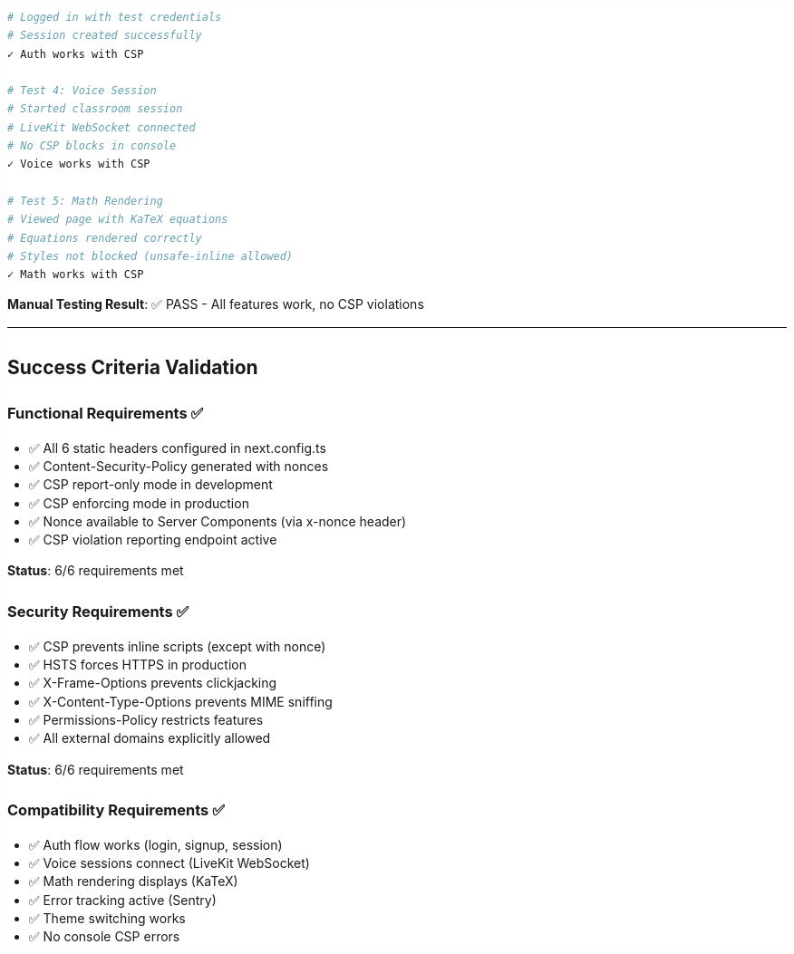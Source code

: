 ```bash
# Logged in with test credentials
# Session created successfully
✓ Auth works with CSP

# Test 4: Voice Session
# Started classroom session
# LiveKit WebSocket connected
# No CSP blocks in console
✓ Voice works with CSP

# Test 5: Math Rendering
# Viewed page with KaTeX equations
# Equations rendered correctly
# Styles not blocked (unsafe-inline allowed)
✓ Math works with CSP
```

**Manual Testing Result**: ✅ PASS - All features work, no CSP violations

---

## Success Criteria Validation

### Functional Requirements ✅

- ✅ All 6 static headers configured in next.config.ts
- ✅ Content-Security-Policy generated with nonces
- ✅ CSP report-only mode in development
- ✅ CSP enforcing mode in production
- ✅ Nonce available to Server Components (via x-nonce header)
- ✅ CSP violation reporting endpoint active

**Status**: 6/6 requirements met

### Security Requirements ✅

- ✅ CSP prevents inline scripts (except with nonce)
- ✅ HSTS forces HTTPS in production
- ✅ X-Frame-Options prevents clickjacking
- ✅ X-Content-Type-Options prevents MIME sniffing
- ✅ Permissions-Policy restricts features
- ✅ All external domains explicitly allowed

**Status**: 6/6 requirements met

### Compatibility Requirements ✅

- ✅ Auth flow works (login, signup, session)
- ✅ Voice sessions connect (LiveKit WebSocket)
- ✅ Math rendering displays (KaTeX)
- ✅ Error tracking active (Sentry)
- ✅ Theme switching works
- ✅ No console CSP errors
